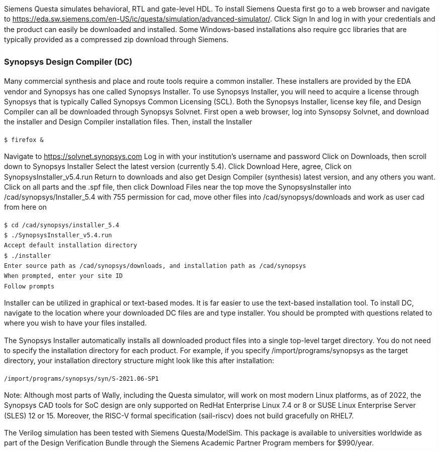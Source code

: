 Siemens Questa simulates behavioral, RTL and gate-level HDL.  To install Siemens Questa first go to a web browser and navigate to
https://eda.sw.siemens.com/en-US/ic/questa/simulation/advanced-simulator/.  Click Sign In and log in with your credentials and the product can easily be downloaded and installed.  Some  Windows-based installations also require gcc libraries that are typically provided as a compressed zip download through Siemens.

### Synopsys Design Compiler (DC)

Many commercial synthesis and place and route tools require a common installer.  These installers are provided by the EDA vendor and Synopsys has one called Synopsys Installer.  To use Synopsys Installer, you will need to acquire a license through Synopsys that is typically Called Synopsys Common Licensing (SCL).  Both the Synopsys Installer, license key file, and Design Compiler can all be downloaded through Synopsys Solvnet.  First open a web browser, log into Synsopsy Solvnet, and download the installer and Design Compiler installation files.  Then, install the Installer

	$ firefox &
Navigate to https://solvnet.synopsys.com
Log in with your institution’s username and password
Click on Downloads, then scroll down to Synopsys Installer
Select the latest version (currently 5.4).  Click Download Here, agree,
Click on SynopsysInstaller_v5.4.run
Return to downloads and also get Design Compiler (synthesis) latest version, and any others you want.
	Click on all parts and the .spf file, then click Download Files near the top
move the SynopsysInstaller into /cad/synopsys/Installer_5.4 with 755 permission for cad,
move other files into /cad/synopsys/downloads and work as user cad from here on

	$ cd /cad/synopsys/installer_5.4
	$ ./SynopsysInstaller_v5.4.run
	Accept default installation directory
	$ ./installer
	Enter source path as /cad/synopsys/downloads, and installation path as /cad/synopsys
	When prompted, enter your site ID
	Follow prompts

Installer can be utilized in graphical or text-based modes.  It is far easier to use the text-based installation tool.  To install DC, navigate to the location where your downloaded DC files are and type installer.  You should be prompted with questions related to where you wish to have your files installed.

The Synopsys Installer automatically installs all downloaded product files into a single top-level target directory. You do not need to specify the installation directory for each product. For example, if you specify /import/programs/synopsys as the target directory, your installation directory structure might look like this after installation:

	/import/programs/synopsys/syn/S-2021.06-SP1

Note: Although most parts of Wally, including the Questa simulator, will work on most modern Linux platforms, as of 2022, the Synopsys CAD tools for SoC design are only supported on RedHat Enterprise Linux 7.4 or 8 or SUSE Linux Enterprise Server (SLES) 12 or 15. Moreover, the RISC-V formal specification (sail-riscv) does not build gracefully on RHEL7.

The Verilog simulation has been tested with Siemens Questa/ModelSim. This package is available to universities worldwide as part of the Design Verification Bundle through the Siemens Academic Partner Program members for $990/year.
